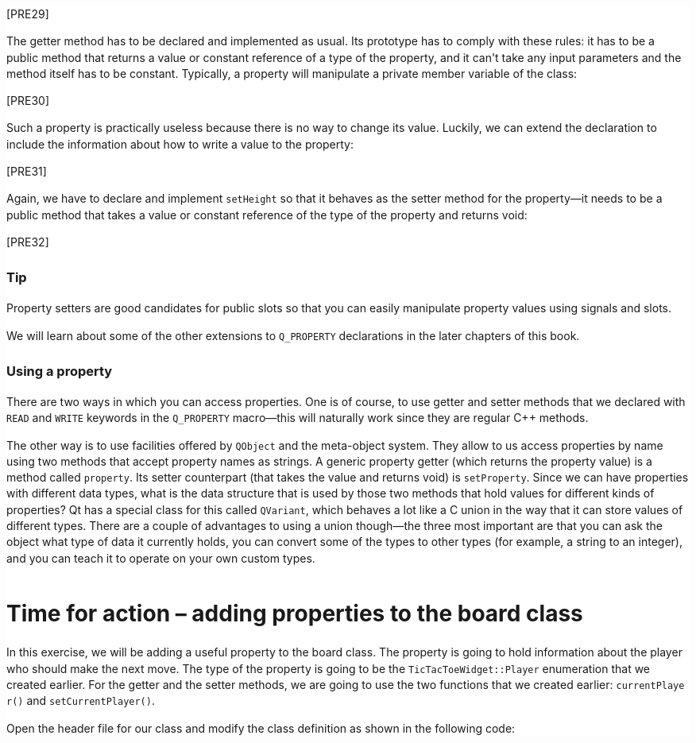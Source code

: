 [PRE29]

The getter method has to be declared and implemented as usual. Its prototype has to comply with these rules: it has to be a public method that returns a value or constant reference of a type of the property, and it can't take any input parameters and the method itself has to be constant. Typically, a property will manipulate a private member variable of the class:

[PRE30]

Such a property is practically useless because there is no way to change its value. Luckily, we can extend the declaration to include the information about how to write a value to the property:

[PRE31]

Again, we have to declare and implement `setHeight` so that it behaves as the setter method for the property—it needs to be a public method that takes a value or constant reference of the type of the property and returns void:

[PRE32]

### Tip

Property setters are good candidates for public slots so that you can easily manipulate property values using signals and slots.

We will learn about some of the other extensions to `Q_PROPERTY` declarations in the later chapters of this book.

### Using a property

There are two ways in which you can access properties. One is of course, to use getter and setter methods that we declared with `READ` and `WRITE` keywords in the `Q_PROPERTY` macro—this will naturally work since they are regular C++ methods.

The other way is to use facilities offered by `QObject` and the meta-object system. They allow to us access properties by name using two methods that accept property names as strings. A generic property getter (which returns the property value) is a method called `property`. Its setter counterpart (that takes the value and returns void) is `setProperty`. Since we can have properties with different data types, what is the data structure that is used by those two methods that hold values for different kinds of properties? Qt has a special class for this called `QVariant`, which behaves a lot like a C union in the way that it can store values of different types. There are a couple of advantages to using a union though—the three most important are that you can ask the object what type of data it currently holds, you can convert some of the types to other types (for example, a string to an integer), and you can teach it to operate on your own custom types.

# Time for action – adding properties to the board class

In this exercise, we will be adding a useful property to the board class. The property is going to hold information about the player who should make the next move. The type of the property is going to be the `TicTacToeWidget::Player` enumeration that we created earlier. For the getter and the setter methods, we are going to use the two functions that we created earlier: `currentPlayer()` and `setCurrentPlayer()`.

Open the header file for our class and modify the class definition as shown in the following code:
